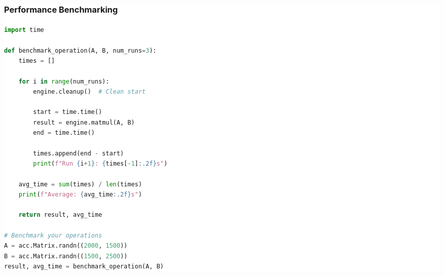 ### Performance Benchmarking

```python
import time

def benchmark_operation(A, B, num_runs=3):
    times = []
    
    for i in range(num_runs):
        engine.cleanup()  # Clean start
        
        start = time.time()
        result = engine.matmul(A, B)
        end = time.time()
        
        times.append(end - start)
        print(f"Run {i+1}: {times[-1]:.2f}s")
    
    avg_time = sum(times) / len(times)
    print(f"Average: {avg_time:.2f}s")
    
    return result, avg_time

# Benchmark your operations
A = acc.Matrix.randn((2000, 1500))
B = acc.Matrix.randn((1500, 2500))
result, avg_time = benchmark_operation(A, B)
```